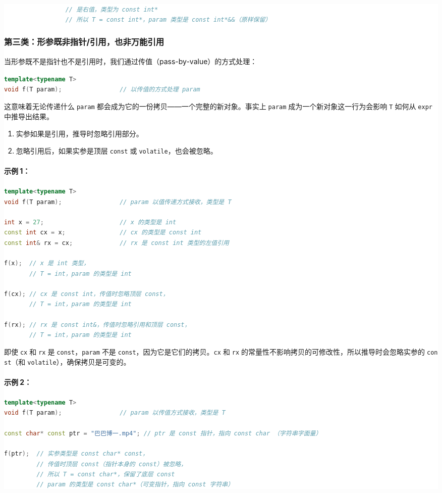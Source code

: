 ```cpp
                 // 是右值，类型为 const int*
                 // 所以 T = const int*，param 类型是 const int*&&（原样保留）
```

### 第三类：**形参既非指针/引用，也非万能引用**

当形参既不是指针也不是引用时，我们通过传值（pass-by-value）的方式处理：

```cpp
template<typename T>
void f(T param);                // 以传值的方式处理 param
```

这意味着无论传递什么 `param` 都会成为它的一份拷贝——一个完整的新对象。事实上 `param` 成为一个新对象这一行为会影响 `T` 如何从 `expr` 中推导出结果。

1. 实参如果是引用，推导时忽略引用部分。

2. 忽略引用后，如果实参是顶层 `const` 或 `volatile`，也会被忽略。

#### 示例 1：

```cpp
template<typename T>
void f(T param);                // param 以值传递方式接收，类型是 T

int x = 27;                     // x 的类型是 int
const int cx = x;               // cx 的类型是 const int
const int& rx = cx;             // rx 是 const int 类型的左值引用

f(x);  // x 是 int 类型，
       // T = int，param 的类型是 int

f(cx); // cx 是 const int，传值时忽略顶层 const，
       // T = int，param 的类型是 int

f(rx); // rx 是 const int&，传值时忽略引用和顶层 const，
       // T = int，param 的类型是 int
```

即使 `cx` 和 `rx` 是 `const`，`param` 不是 `const`，因为它是它们的拷贝。`cx` 和 `rx` 的常量性不影响拷贝的可修改性，所以推导时会忽略实参的 `const`（和 `volatile`），确保拷贝是可变的。

#### 示例 2：

```cpp
template<typename T>
void f(T param);                // param 以传值方式接收，类型是 T

const char* const ptr = "巴巴博一.mp4"; // ptr 是 const 指针，指向 const char （字符串字面量）

f(ptr);  // 实参类型是 const char* const，
         // 传值时顶层 const（指针本身的 const）被忽略，
         // 所以 T = const char*，保留了底层 const
         // param 的类型是 const char*（可变指针，指向 const 字符串）

```
